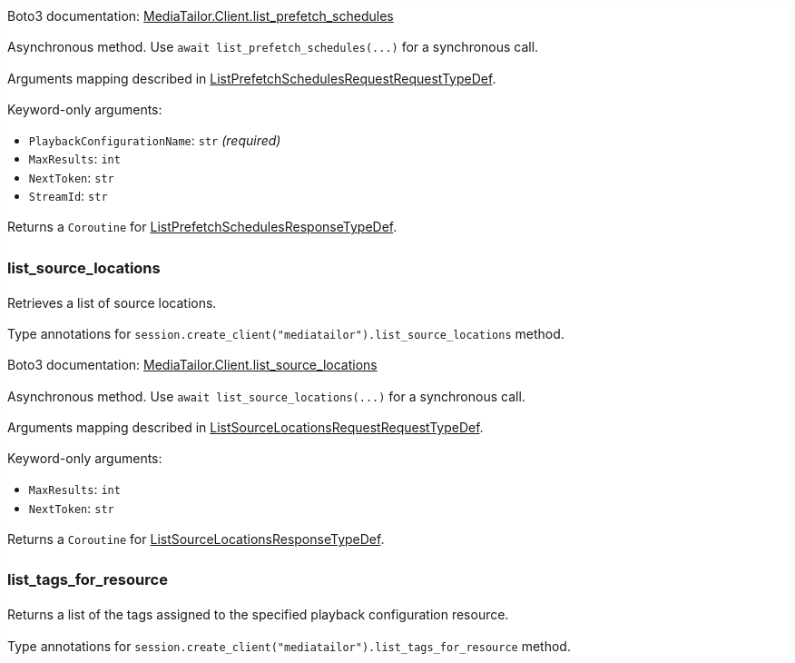 Boto3 documentation:
[MediaTailor.Client.list_prefetch_schedules](https://boto3.amazonaws.com/v1/documentation/api/latest/reference/services/mediatailor.html#MediaTailor.Client.list_prefetch_schedules)

Asynchronous method. Use `await list_prefetch_schedules(...)` for a synchronous
call.

Arguments mapping described in
[ListPrefetchSchedulesRequestRequestTypeDef](./type_defs.md#listprefetchschedulesrequestrequesttypedef).

Keyword-only arguments:

- `PlaybackConfigurationName`: `str` *(required)*
- `MaxResults`: `int`
- `NextToken`: `str`
- `StreamId`: `str`

Returns a `Coroutine` for
[ListPrefetchSchedulesResponseTypeDef](./type_defs.md#listprefetchschedulesresponsetypedef).

<a id="list\_source\_locations"></a>

### list_source_locations

Retrieves a list of source locations.

Type annotations for
`session.create_client("mediatailor").list_source_locations` method.

Boto3 documentation:
[MediaTailor.Client.list_source_locations](https://boto3.amazonaws.com/v1/documentation/api/latest/reference/services/mediatailor.html#MediaTailor.Client.list_source_locations)

Asynchronous method. Use `await list_source_locations(...)` for a synchronous
call.

Arguments mapping described in
[ListSourceLocationsRequestRequestTypeDef](./type_defs.md#listsourcelocationsrequestrequesttypedef).

Keyword-only arguments:

- `MaxResults`: `int`
- `NextToken`: `str`

Returns a `Coroutine` for
[ListSourceLocationsResponseTypeDef](./type_defs.md#listsourcelocationsresponsetypedef).

<a id="list\_tags\_for\_resource"></a>

### list_tags_for_resource

Returns a list of the tags assigned to the specified playback configuration
resource.

Type annotations for
`session.create_client("mediatailor").list_tags_for_resource` method.
